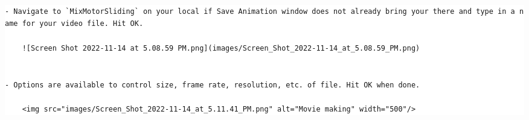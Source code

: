 
    - Navigate to `MixMotorSliding` on your local if Save Animation window does not already bring your there and type in a name for your video file. Hit OK.
        
        ![Screen Shot 2022-11-14 at 5.08.59 PM.png](images/Screen_Shot_2022-11-14_at_5.08.59_PM.png)


    - Options are available to control size, frame rate, resolution, etc. of file. Hit OK when done.
        
        <img src="images/Screen_Shot_2022-11-14_at_5.11.41_PM.png" alt="Movie making" width="500"/>

